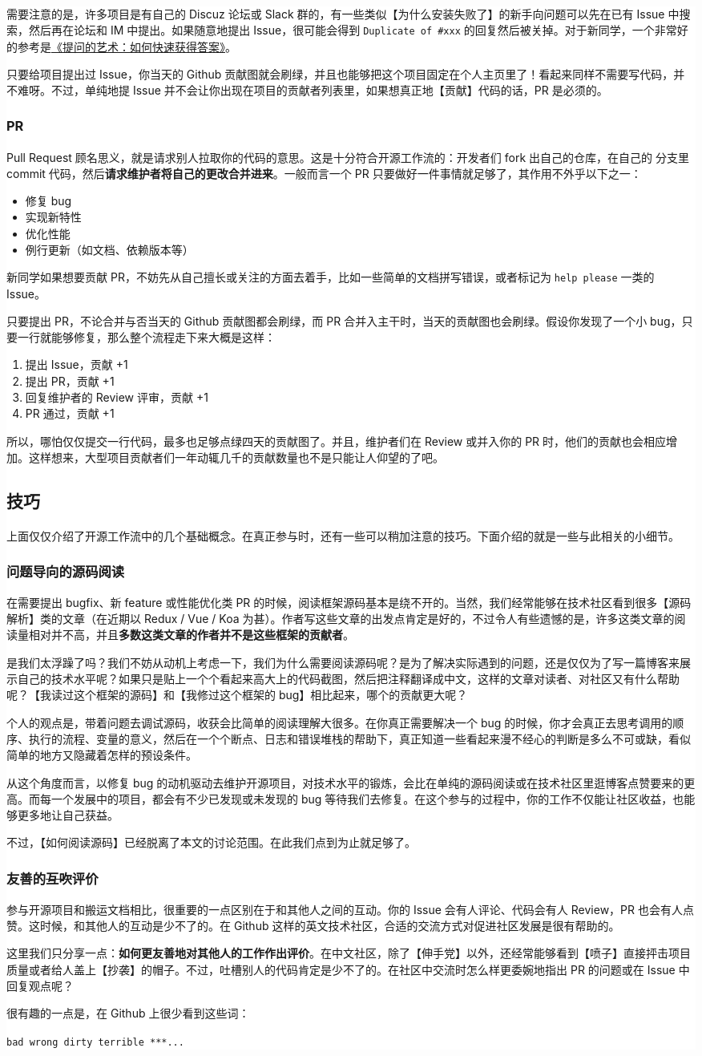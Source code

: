 需要注意的是，许多项目是有自己的 Discuz 论坛或 Slack 群的，有一些类似【为什么安装失败了】的新手向问题可以先在已有 Issue 中搜索，然后再在论坛和 IM 中提出。如果随意地提出 Issue，很可能会得到 `Duplicate of #xxx` 的回复然后被关掉。对于新同学，一个非常好的参考是[《提问的艺术：如何快速获得答案》](http://bbs.csdn.net/topics/390307835)。

只要给项目提出过 Issue，你当天的 Github 贡献图就会刷绿，并且也能够把这个项目固定在个人主页里了！看起来同样不需要写代码，并不难呀。不过，单纯地提 Issue 并不会让你出现在项目的贡献者列表里，如果想真正地【贡献】代码的话，PR 是必须的。

### PR
Pull Request 顾名思义，就是请求别人拉取你的代码的意思。这是十分符合开源工作流的：开发者们 fork 出自己的仓库，在自己的 分支里 commit 代码，然后**请求维护者将自己的更改合并进来**。一般而言一个 PR 只要做好一件事情就足够了，其作用不外乎以下之一：

* 修复 bug
* 实现新特性
* 优化性能
* 例行更新（如文档、依赖版本等）

新同学如果想要贡献 PR，不妨先从自己擅长或关注的方面去着手，比如一些简单的文档拼写错误，或者标记为 `help please` 一类的 Issue。

只要提出 PR，不论合并与否当天的 Github 贡献图都会刷绿，而 PR 合并入主干时，当天的贡献图也会刷绿。假设你发现了一个小 bug，只要一行就能够修复，那么整个流程走下来大概是这样：

1. 提出 Issue，贡献 +1
2. 提出 PR，贡献 +1
3. 回复维护者的 Review 评审，贡献 +1
4. PR 通过，贡献 +1

所以，哪怕仅仅提交一行代码，最多也足够点绿四天的贡献图了。并且，维护者们在 Review 或并入你的 PR 时，他们的贡献也会相应增加。这样想来，大型项目贡献者们一年动辄几千的贡献数量也不是只能让人仰望的了吧。

## 技巧
上面仅仅介绍了开源工作流中的几个基础概念。在真正参与时，还有一些可以稍加注意的技巧。下面介绍的就是一些与此相关的小细节。

### 问题导向的源码阅读
在需要提出 bugfix、新 feature 或性能优化类 PR 的时候，阅读框架源码基本是绕不开的。当然，我们经常能够在技术社区看到很多【源码解析】类的文章（在近期以 Redux / Vue / Koa 为甚）。作者写这些文章的出发点肯定是好的，不过令人有些遗憾的是，许多这类文章的阅读量相对并不高，并且**多数这类文章的作者并不是这些框架的贡献者**。

是我们太浮躁了吗？我们不妨从动机上考虑一下，我们为什么需要阅读源码呢？是为了解决实际遇到的问题，还是仅仅为了写一篇博客来展示自己的技术水平呢？如果只是贴上一个个看起来高大上的代码截图，然后把注释翻译成中文，这样的文章对读者、对社区又有什么帮助呢？【我读过这个框架的源码】和【我修过这个框架的 bug】相比起来，哪个的贡献更大呢？

个人的观点是，带着问题去调试源码，收获会比简单的阅读理解大很多。在你真正需要解决一个 bug 的时候，你才会真正去思考调用的顺序、执行的流程、变量的意义，然后在一个个断点、日志和错误堆栈的帮助下，真正知道一些看起来漫不经心的判断是多么不可或缺，看似简单的地方又隐藏着怎样的预设条件。

从这个角度而言，以修复 bug 的动机驱动去维护开源项目，对技术水平的锻炼，会比在单纯的源码阅读或在技术社区里逛博客点赞要来的更高。而每一个发展中的项目，都会有不少已发现或未发现的 bug 等待我们去修复。在这个参与的过程中，你的工作不仅能让社区收益，也能够更多地让自己获益。

不过，【如何阅读源码】已经脱离了本文的讨论范围。在此我们点到为止就足够了。

### 友善的<del>互吹</del>评价
参与开源项目和搬运文档相比，很重要的一点区别在于和其他人之间的互动。你的 Issue 会有人评论、代码会有人 Review，PR 也会有人点赞。这时候，和其他人的互动是少不了的。在 Github 这样的英文技术社区，合适的交流方式对促进社区发展是很有帮助的。

这里我们只分享一点：**如何更友善地对其他人的工作作出评价**。在中文社区，除了【伸手党】以外，还经常能够看到【喷子】直接抨击项目质量或者给人盖上【抄袭】的帽子。不过，吐槽别人的代码肯定是少不了的。在社区中交流时怎么样更委婉地指出 PR 的问题或在 Issue 中回复观点呢？

很有趣的一点是，在 Github 上很少看到这些词：

```
bad wrong dirty terrible ***...
```
